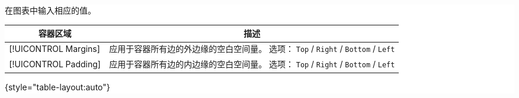    在图表中输入相应的值。

   | 容器区域 | 描述 |
   | -------------- | ----------- |
   | [!UICONTROL Margins] | 应用于容器所有边的外边缘的空白空间量。 选项： `Top` / `Right` / `Bottom` / `Left` |
   | [!UICONTROL Padding] | 应用于容器所有边的内边缘的空白空间量。 选项： `Top` / `Right` / `Bottom` / `Left` |

   {style="table-layout:auto"}

[advanced-settings]: #change-advanced-settings
[button-container]: #change-settings-for-a-button-container



